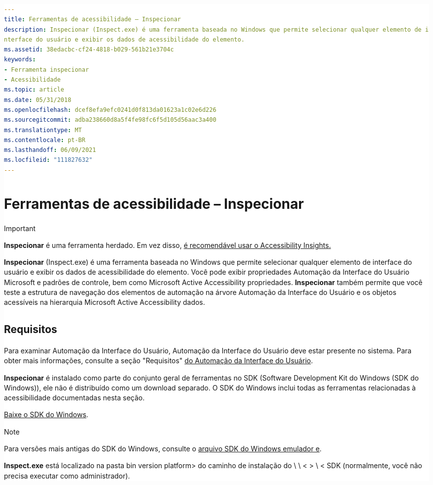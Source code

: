 ```yaml
---
title: Ferramentas de acessibilidade – Inspecionar
description: Inspecionar (Inspect.exe) é uma ferramenta baseada no Windows que permite selecionar qualquer elemento de interface do usuário e exibir os dados de acessibilidade do elemento.
ms.assetid: 38edacbc-cf24-4818-b029-561b21e3704c
keywords:
- Ferramenta inspecionar
- Acessibilidade
ms.topic: article
ms.date: 05/31/2018
ms.openlocfilehash: dcef8efa9efc0241d0f813da01623a1c02e6d226
ms.sourcegitcommit: adba238660d8a5f4fe98fc6f5d105d56aac3a400
ms.translationtype: MT
ms.contentlocale: pt-BR
ms.lasthandoff: 06/09/2021
ms.locfileid: "111827632"
---
```

# <a name="accessibility-tools---inspect"></a>Ferramentas de acessibilidade – Inspecionar

> [!Important]
> **Inspecionar** é uma ferramenta herdado. Em vez disso, [é recomendável usar o Accessibility Insights.](https://accessibilityinsights.io/)

**Inspecionar** (Inspect.exe) é uma ferramenta baseada no Windows que permite selecionar qualquer elemento de interface do usuário e exibir os dados de acessibilidade do elemento. Você pode exibir propriedades Automação da Interface do Usuário Microsoft e padrões de controle, bem como Microsoft Active Accessibility propriedades. **Inspecionar** também permite que você teste a estrutura de navegação dos elementos de automação na árvore Automação da Interface do Usuário e os objetos acessíveis na hierarquia Microsoft Active Accessibility dados.

## <a name="requirements"></a>Requisitos

Para examinar Automação da Interface do Usuário, Automação da Interface do Usuário deve estar presente no sistema. Para obter mais informações, consulte a seção "Requisitos" [do Automação da Interface do Usuário](entry-uiauto-win32.md).

**Inspecionar** é instalado como parte do conjunto geral de ferramentas no SDK (Software Development Kit do Windows (SDK do Windows)), ele não é distribuído como um download separado. O SDK do Windows inclui todas as ferramentas relacionadas à acessibilidade documentadas nesta seção.

[Baixe o SDK do Windows](https://developer.microsoft.com/en-us/windows/downloads/windows-10-sdk/).

> [!NOTE]
> Para versões mais antigas do SDK do Windows, consulte o [arquivo SDK do Windows emulador e](https://developer.microsoft.com/en-us/windows/downloads/sdk-archive/).

**Inspect.exe** está localizado na pasta bin version platform> do caminho de instalação do \\ \\ <  > \\ <  SDK (normalmente, você não precisa executar como administrador).
